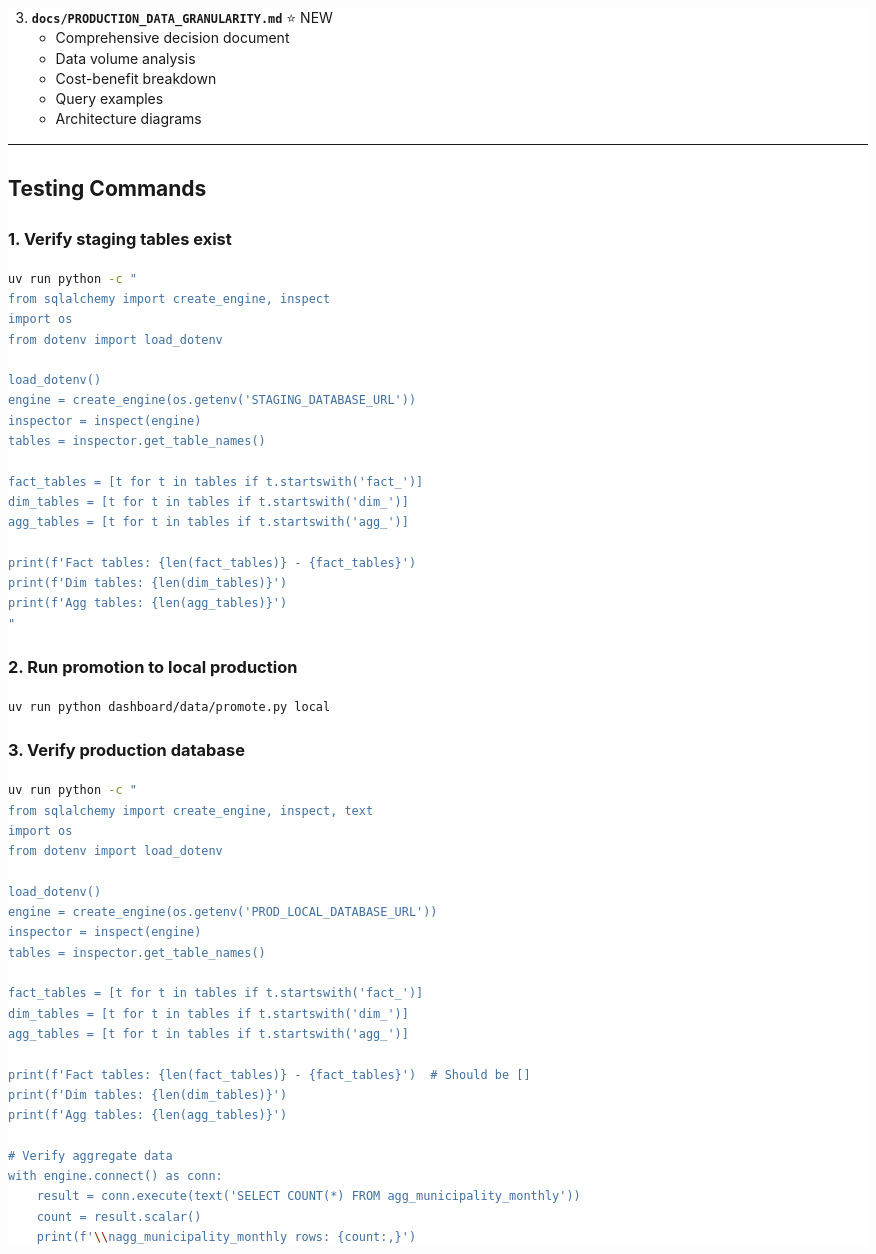 3. **`docs/PRODUCTION_DATA_GRANULARITY.md`** ⭐ NEW
   - Comprehensive decision document
   - Data volume analysis
   - Cost-benefit breakdown
   - Query examples
   - Architecture diagrams

---

## Testing Commands

### 1. Verify staging tables exist
```bash
uv run python -c "
from sqlalchemy import create_engine, inspect
import os
from dotenv import load_dotenv

load_dotenv()
engine = create_engine(os.getenv('STAGING_DATABASE_URL'))
inspector = inspect(engine)
tables = inspector.get_table_names()

fact_tables = [t for t in tables if t.startswith('fact_')]
dim_tables = [t for t in tables if t.startswith('dim_')]
agg_tables = [t for t in tables if t.startswith('agg_')]

print(f'Fact tables: {len(fact_tables)} - {fact_tables}')
print(f'Dim tables: {len(dim_tables)}')
print(f'Agg tables: {len(agg_tables)}')
"
```

### 2. Run promotion to local production
```bash
uv run python dashboard/data/promote.py local
```

### 3. Verify production database
```bash
uv run python -c "
from sqlalchemy import create_engine, inspect, text
import os
from dotenv import load_dotenv

load_dotenv()
engine = create_engine(os.getenv('PROD_LOCAL_DATABASE_URL'))
inspector = inspect(engine)
tables = inspector.get_table_names()

fact_tables = [t for t in tables if t.startswith('fact_')]
dim_tables = [t for t in tables if t.startswith('dim_')]
agg_tables = [t for t in tables if t.startswith('agg_')]

print(f'Fact tables: {len(fact_tables)} - {fact_tables}')  # Should be []
print(f'Dim tables: {len(dim_tables)}')
print(f'Agg tables: {len(agg_tables)}')

# Verify aggregate data
with engine.connect() as conn:
    result = conn.execute(text('SELECT COUNT(*) FROM agg_municipality_monthly'))
    count = result.scalar()
    print(f'\\nagg_municipality_monthly rows: {count:,}')
```
